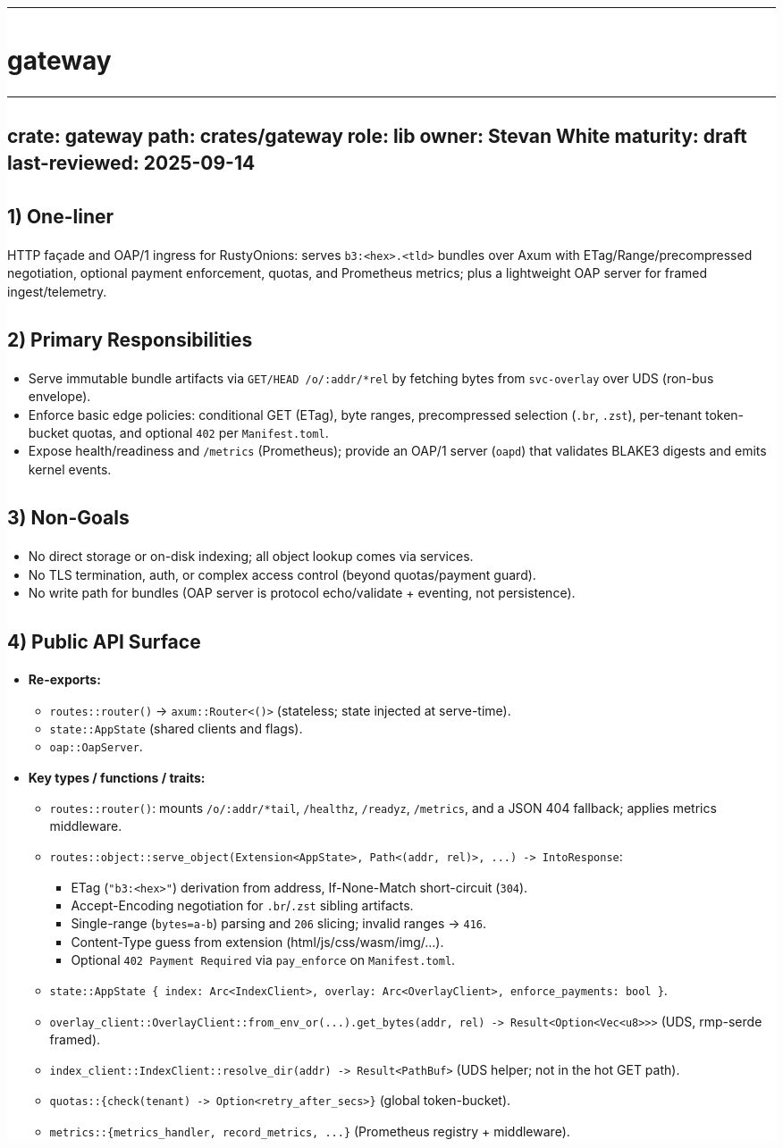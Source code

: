 

---

# gateway

---

crate: gateway
path: crates/gateway
role: lib
owner: Stevan White
maturity: draft
last-reviewed: 2025-09-14
-------------------------

## 1) One-liner

HTTP façade and OAP/1 ingress for RustyOnions: serves `b3:<hex>.<tld>` bundles over Axum with ETag/Range/precompressed negotiation, optional payment enforcement, quotas, and Prometheus metrics; plus a lightweight OAP server for framed ingest/telemetry.

## 2) Primary Responsibilities

* Serve immutable bundle artifacts via `GET/HEAD /o/:addr/*rel` by fetching bytes from `svc-overlay` over UDS (ron-bus envelope).
* Enforce basic edge policies: conditional GET (ETag), byte ranges, precompressed selection (`.br`, `.zst`), per-tenant token-bucket quotas, and optional `402` per `Manifest.toml`.
* Expose health/readiness and `/metrics` (Prometheus); provide an OAP/1 server (`oapd`) that validates BLAKE3 digests and emits kernel events.

## 3) Non-Goals

* No direct storage or on-disk indexing; all object lookup comes via services.
* No TLS termination, auth, or complex access control (beyond quotas/payment guard).
* No write path for bundles (OAP server is protocol echo/validate + eventing, not persistence).

## 4) Public API Surface

* **Re-exports:**

  * `routes::router()` → `axum::Router<()>` (stateless; state injected at serve-time).
  * `state::AppState` (shared clients and flags).
  * `oap::OapServer`.
* **Key types / functions / traits:**

  * `routes::router()`: mounts `/o/:addr/*tail`, `/healthz`, `/readyz`, `/metrics`, and a JSON 404 fallback; applies metrics middleware.
  * `routes::object::serve_object(Extension<AppState>, Path<(addr, rel)>, ...) -> IntoResponse`:

    * ETag (`"b3:<hex>"`) derivation from address, If-None-Match short-circuit (`304`).
    * Accept-Encoding negotiation for `.br`/`.zst` sibling artifacts.
    * Single-range (`bytes=a-b`) parsing and `206` slicing; invalid ranges → `416`.
    * Content-Type guess from extension (html/js/css/wasm/img/…).
    * Optional `402 Payment Required` via `pay_enforce` on `Manifest.toml`.
  * `state::AppState { index: Arc<IndexClient>, overlay: Arc<OverlayClient>, enforce_payments: bool }`.
  * `overlay_client::OverlayClient::from_env_or(...).get_bytes(addr, rel) -> Result<Option<Vec<u8>>>` (UDS, rmp-serde framed).
  * `index_client::IndexClient::resolve_dir(addr) -> Result<PathBuf>` (UDS helper; not in the hot GET path).
  * `quotas::{check(tenant) -> Option<retry_after_secs>}` (global token-bucket).
  * `metrics::{metrics_handler, record_metrics, ...}` (Prometheus registry + middleware).